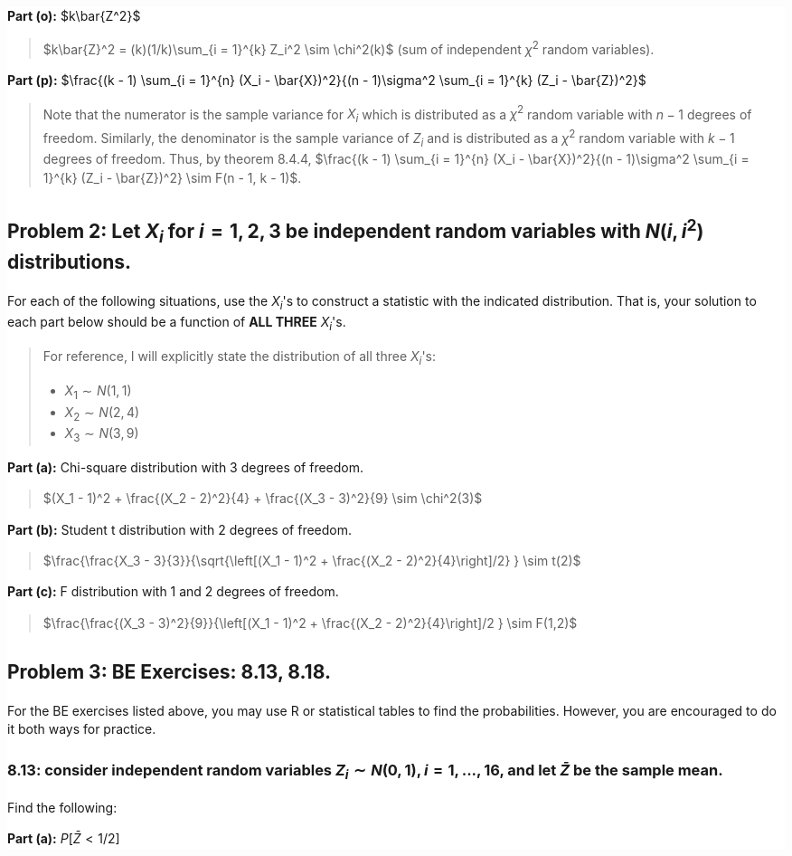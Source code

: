 
**Part (o):** $k\bar{Z^2}$

> $k\bar{Z}^2 = (k)(1/k)\sum_{i = 1}^{k} Z_i^2 \sim \chi^2(k)$ (sum of independent $\chi^2$ random variables).

**Part (p):** $\frac{(k - 1) \sum_{i = 1}^{n} (X_i - \bar{X})^2}{(n - 1)\sigma^2 \sum_{i = 1}^{k} (Z_i - \bar{Z})^2}$

> Note that the numerator is the sample variance for $X_i$ which is distributed as a $\chi^2$ random variable with $n - 1$ degrees of freedom. Similarly, the denominator is the sample variance of $Z_i$ and is distributed as a $\chi^2$ random variable with $k - 1$ degrees of freedom. Thus, by theorem 8.4.4, $\frac{(k - 1) \sum_{i = 1}^{n} (X_i - \bar{X})^2}{(n - 1)\sigma^2 \sum_{i = 1}^{k} (Z_i - \bar{Z})^2} \sim F(n - 1, k - 1)$.


## Problem 2: Let $X_i$ for $i = 1, 2, 3$ be independent random variables with $N(i, i^2)$ distributions. 

For each of the following situations, use the $X_i$'s to construct a statistic with the indicated distribution. That is, your solution to each part below should be a function of **ALL THREE** $X_i$'s. 

> For reference, I will explicitly state the distribution of all three $X_i$'s: 
> 
> * $X_1 \sim N(1,1)$
> * $X_2 \sim N(2, 4)$
> * $X_3 \sim N(3, 9)$


**Part (a):** Chi-square distribution with 3 degrees of freedom.

> $(X_1 - 1)^2 + \frac{(X_2 - 2)^2}{4} + \frac{(X_3 - 3)^2}{9} \sim \chi^2(3)$


**Part (b):** Student t distribution with 2 degrees of freedom.

> $\frac{\frac{X_3 - 3}{3}}{\sqrt{\left[(X_1 - 1)^2 + \frac{(X_2 - 2)^2}{4}\right]/2} } \sim t(2)$


**Part (c):** F distribution with 1 and 2 degrees of freedom.

> $\frac{\frac{(X_3 - 3)^2}{9}}{\left[(X_1 - 1)^2 + \frac{(X_2 - 2)^2}{4}\right]/2 } \sim F(1,2)$



## Problem 3: BE Exercises: 8.13, 8.18.

For the BE exercises listed above, you may use R or statistical tables to find the probabilities. However, you are encouraged to do it both ways for practice.



### 8.13: consider independent random variables $Z_i \sim N(0,1), i = 1,...,16$, and let $\bar{Z}$ be the sample mean. 

Find the following:

**Part (a):** $P[\bar{Z} < 1/2]$
